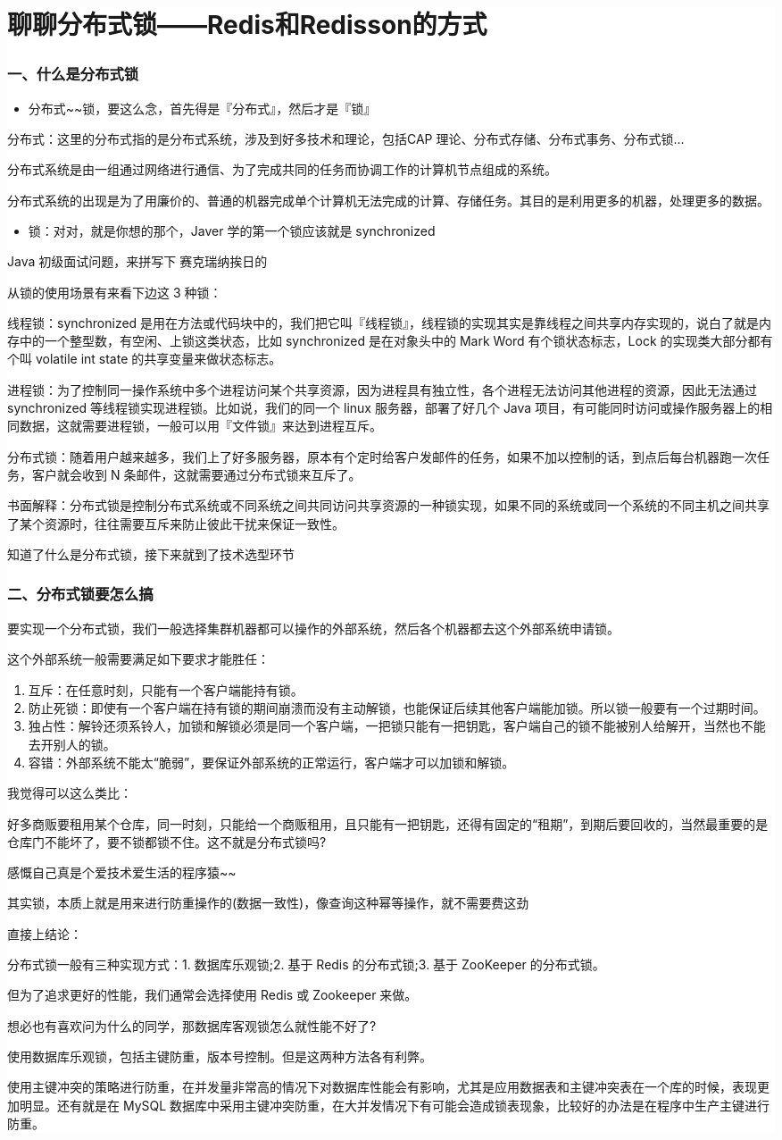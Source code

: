 # 聊聊分布式锁——Redis和Redisson的方式

### 一、什么是分布式锁

- 分布式~~锁，要这么念，首先得是『分布式』，然后才是『锁』

分布式：这里的分布式指的是分布式系统，涉及到好多技术和理论，包括CAP 理论、分布式存储、分布式事务、分布式锁...

分布式系统是由一组通过网络进行通信、为了完成共同的任务而协调工作的计算机节点组成的系统。

分布式系统的出现是为了用廉价的、普通的机器完成单个计算机无法完成的计算、存储任务。其目的是利用更多的机器，处理更多的数据。

- 锁：对对，就是你想的那个，Javer 学的第一个锁应该就是 synchronized

Java 初级面试问题，来拼写下 赛克瑞纳挨日的

从锁的使用场景有来看下边这 3 种锁：

线程锁：synchronized 是用在方法或代码块中的，我们把它叫『线程锁』，线程锁的实现其实是靠线程之间共享内存实现的，说白了就是内存中的一个整型数，有空闲、上锁这类状态，比如 synchronized 是在对象头中的 Mark Word 有个锁状态标志，Lock 的实现类大部分都有个叫 volatile int state 的共享变量来做状态标志。

进程锁：为了控制同一操作系统中多个进程访问某个共享资源，因为进程具有独立性，各个进程无法访问其他进程的资源，因此无法通过 synchronized 等线程锁实现进程锁。比如说，我们的同一个 linux 服务器，部署了好几个 Java 项目，有可能同时访问或操作服务器上的相同数据，这就需要进程锁，一般可以用『文件锁』来达到进程互斥。

分布式锁：随着用户越来越多，我们上了好多服务器，原本有个定时给客户发邮件的任务，如果不加以控制的话，到点后每台机器跑一次任务，客户就会收到 N 条邮件，这就需要通过分布式锁来互斥了。

书面解释：分布式锁是控制分布式系统或不同系统之间共同访问共享资源的一种锁实现，如果不同的系统或同一个系统的不同主机之间共享了某个资源时，往往需要互斥来防止彼此干扰来保证一致性。

知道了什么是分布式锁，接下来就到了技术选型环节

### 二、分布式锁要怎么搞

要实现一个分布式锁，我们一般选择集群机器都可以操作的外部系统，然后各个机器都去这个外部系统申请锁。

这个外部系统一般需要满足如下要求才能胜任：

1. 互斥：在任意时刻，只能有一个客户端能持有锁。
2. 防止死锁：即使有一个客户端在持有锁的期间崩溃而没有主动解锁，也能保证后续其他客户端能加锁。所以锁一般要有一个过期时间。
3. 独占性：解铃还须系铃人，加锁和解锁必须是同一个客户端，一把锁只能有一把钥匙，客户端自己的锁不能被别人给解开，当然也不能去开别人的锁。
4. 容错：外部系统不能太“脆弱”，要保证外部系统的正常运行，客户端才可以加锁和解锁。

我觉得可以这么类比：

好多商贩要租用某个仓库，同一时刻，只能给一个商贩租用，且只能有一把钥匙，还得有固定的“租期”，到期后要回收的，当然最重要的是仓库门不能坏了，要不锁都锁不住。这不就是分布式锁吗?

感慨自己真是个爱技术爱生活的程序猿~~

其实锁，本质上就是用来进行防重操作的(数据一致性)，像查询这种幂等操作，就不需要费这劲

直接上结论：

分布式锁一般有三种实现方式：1. 数据库乐观锁;2. 基于 Redis 的分布式锁;3. 基于 ZooKeeper 的分布式锁。

但为了追求更好的性能，我们通常会选择使用 Redis 或 Zookeeper 来做。

想必也有喜欢问为什么的同学，那数据库客观锁怎么就性能不好了?

使用数据库乐观锁，包括主键防重，版本号控制。但是这两种方法各有利弊。

使用主键冲突的策略进行防重，在并发量非常高的情况下对数据库性能会有影响，尤其是应用数据表和主键冲突表在一个库的时候，表现更加明显。还有就是在 MySQL 数据库中采用主键冲突防重，在大并发情况下有可能会造成锁表现象，比较好的办法是在程序中生产主键进行防重。
